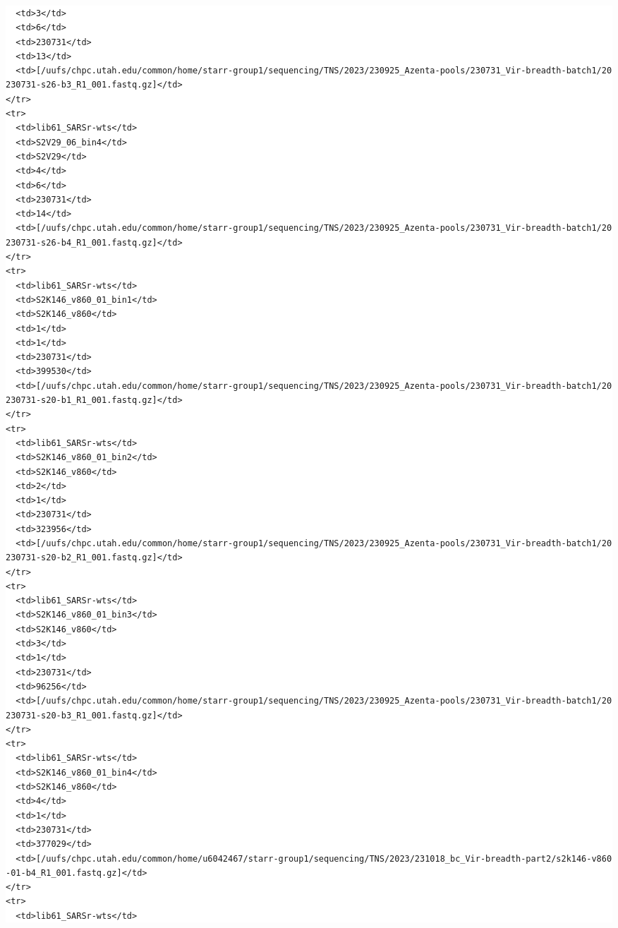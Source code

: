       <td>3</td>
      <td>6</td>
      <td>230731</td>
      <td>13</td>
      <td>[/uufs/chpc.utah.edu/common/home/starr-group1/sequencing/TNS/2023/230925_Azenta-pools/230731_Vir-breadth-batch1/20230731-s26-b3_R1_001.fastq.gz]</td>
    </tr>
    <tr>
      <td>lib61_SARSr-wts</td>
      <td>S2V29_06_bin4</td>
      <td>S2V29</td>
      <td>4</td>
      <td>6</td>
      <td>230731</td>
      <td>14</td>
      <td>[/uufs/chpc.utah.edu/common/home/starr-group1/sequencing/TNS/2023/230925_Azenta-pools/230731_Vir-breadth-batch1/20230731-s26-b4_R1_001.fastq.gz]</td>
    </tr>
    <tr>
      <td>lib61_SARSr-wts</td>
      <td>S2K146_v860_01_bin1</td>
      <td>S2K146_v860</td>
      <td>1</td>
      <td>1</td>
      <td>230731</td>
      <td>399530</td>
      <td>[/uufs/chpc.utah.edu/common/home/starr-group1/sequencing/TNS/2023/230925_Azenta-pools/230731_Vir-breadth-batch1/20230731-s20-b1_R1_001.fastq.gz]</td>
    </tr>
    <tr>
      <td>lib61_SARSr-wts</td>
      <td>S2K146_v860_01_bin2</td>
      <td>S2K146_v860</td>
      <td>2</td>
      <td>1</td>
      <td>230731</td>
      <td>323956</td>
      <td>[/uufs/chpc.utah.edu/common/home/starr-group1/sequencing/TNS/2023/230925_Azenta-pools/230731_Vir-breadth-batch1/20230731-s20-b2_R1_001.fastq.gz]</td>
    </tr>
    <tr>
      <td>lib61_SARSr-wts</td>
      <td>S2K146_v860_01_bin3</td>
      <td>S2K146_v860</td>
      <td>3</td>
      <td>1</td>
      <td>230731</td>
      <td>96256</td>
      <td>[/uufs/chpc.utah.edu/common/home/starr-group1/sequencing/TNS/2023/230925_Azenta-pools/230731_Vir-breadth-batch1/20230731-s20-b3_R1_001.fastq.gz]</td>
    </tr>
    <tr>
      <td>lib61_SARSr-wts</td>
      <td>S2K146_v860_01_bin4</td>
      <td>S2K146_v860</td>
      <td>4</td>
      <td>1</td>
      <td>230731</td>
      <td>377029</td>
      <td>[/uufs/chpc.utah.edu/common/home/u6042467/starr-group1/sequencing/TNS/2023/231018_bc_Vir-breadth-part2/s2k146-v860-01-b4_R1_001.fastq.gz]</td>
    </tr>
    <tr>
      <td>lib61_SARSr-wts</td>